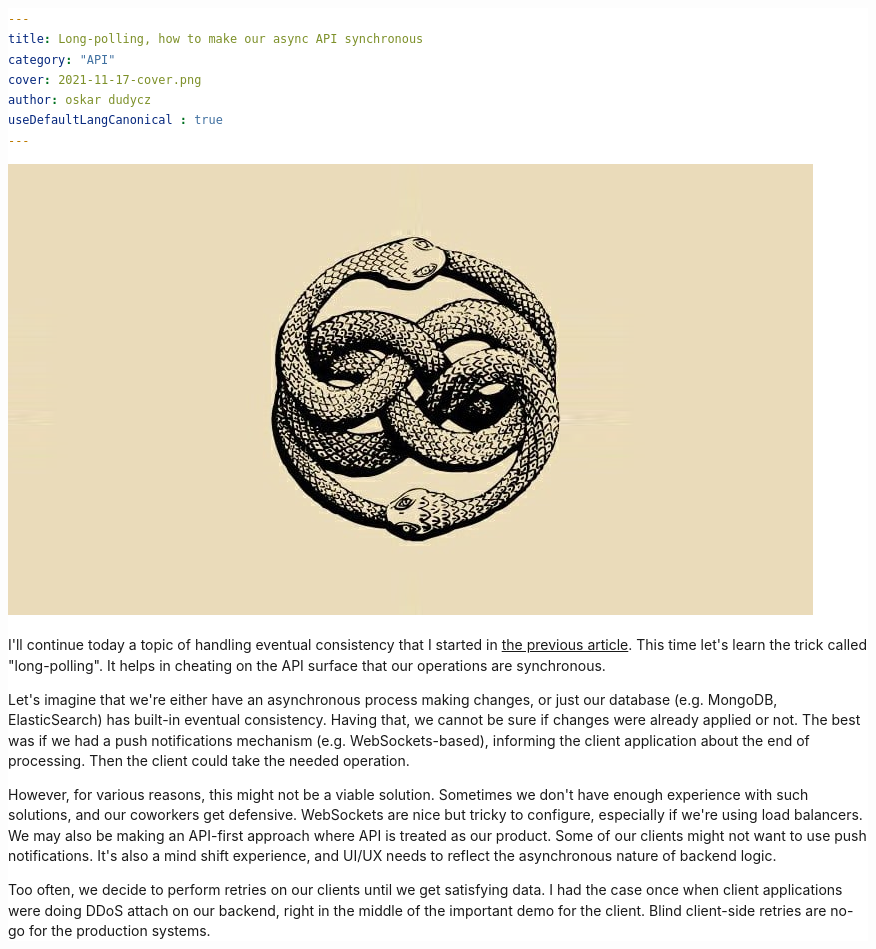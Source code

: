 ```yaml
---
title: Long-polling, how to make our async API synchronous
category: "API"
cover: 2021-11-17-cover.png
author: oskar dudycz
useDefaultLangCanonical : true
---
```


![cover](2021-11-17-cover.png)

I'll continue today a topic of handling eventual consistency that I started in [the previous article](/pl/dealing_with_eventual_consistency_and_idempotency_in_mongodb_projections/). This time let's learn the trick called "long-polling". It helps in cheating on the API surface that our operations are synchronous.

Let's imagine that we're either have an asynchronous process making changes, or just our database (e.g. MongoDB, ElasticSearch) has built-in eventual consistency. Having that, we cannot be sure if changes were already applied or not. The best was if we had a push notifications mechanism (e.g. WebSockets-based), informing the client application about the end of processing. Then the client could take the needed operation.

However, for various reasons, this might not be a viable solution. Sometimes we don't have enough experience with such solutions, and our coworkers get defensive. WebSockets are nice but tricky to configure, especially if we're using load balancers. We may also be making an API-first approach where API is treated as our product. Some of our clients might not want to use push notifications. It's also a mind shift experience, and UI/UX needs to reflect the asynchronous nature of backend logic. 

Too often, we decide to perform retries on our clients until we get satisfying data. I had the case once when client applications were doing DDoS attach on our backend, right in the middle of the important demo for the client. Blind client-side retries are no-go for the production systems.
